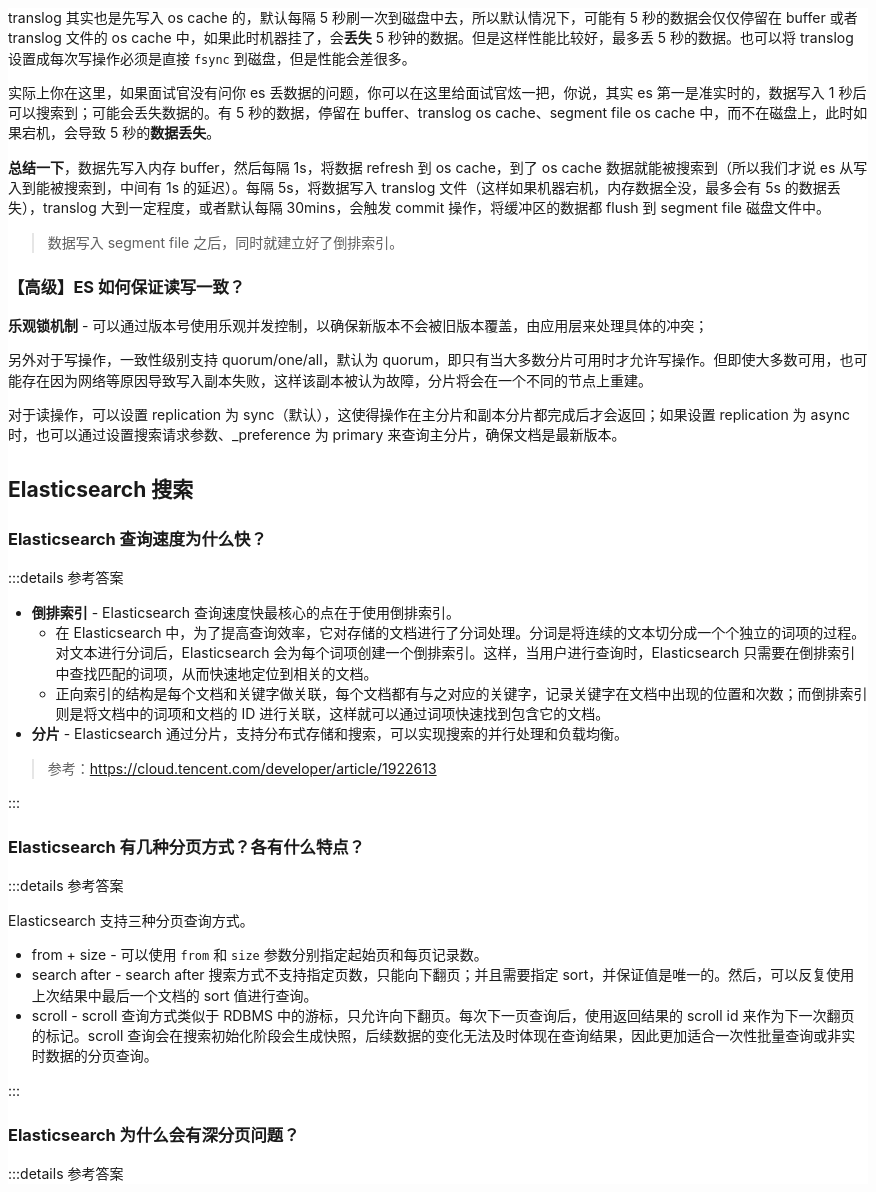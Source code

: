 translog 其实也是先写入 os cache 的，默认每隔 5 秒刷一次到磁盘中去，所以默认情况下，可能有 5 秒的数据会仅仅停留在 buffer 或者 translog 文件的 os cache 中，如果此时机器挂了，会**丢失** 5 秒钟的数据。但是这样性能比较好，最多丢 5 秒的数据。也可以将 translog 设置成每次写操作必须是直接 `fsync` 到磁盘，但是性能会差很多。

实际上你在这里，如果面试官没有问你 es 丢数据的问题，你可以在这里给面试官炫一把，你说，其实 es 第一是准实时的，数据写入 1 秒后可以搜索到；可能会丢失数据的。有 5 秒的数据，停留在 buffer、translog os cache、segment file os cache 中，而不在磁盘上，此时如果宕机，会导致 5 秒的**数据丢失**。

**总结一下**，数据先写入内存 buffer，然后每隔 1s，将数据 refresh 到 os cache，到了 os cache 数据就能被搜索到（所以我们才说 es 从写入到能被搜索到，中间有 1s 的延迟）。每隔 5s，将数据写入 translog 文件（这样如果机器宕机，内存数据全没，最多会有 5s 的数据丢失），translog 大到一定程度，或者默认每隔 30mins，会触发 commit 操作，将缓冲区的数据都 flush 到 segment file 磁盘文件中。

> 数据写入 segment file 之后，同时就建立好了倒排索引。

### 【高级】ES 如何保证读写一致？

**乐观锁机制** - 可以通过版本号使用乐观并发控制，以确保新版本不会被旧版本覆盖，由应用层来处理具体的冲突；

另外对于写操作，一致性级别支持 quorum/one/all，默认为 quorum，即只有当大多数分片可用时才允许写操作。但即使大多数可用，也可能存在因为网络等原因导致写入副本失败，这样该副本被认为故障，分片将会在一个不同的节点上重建。

对于读操作，可以设置 replication 为 sync（默认），这使得操作在主分片和副本分片都完成后才会返回；如果设置 replication 为 async 时，也可以通过设置搜索请求参数、\_preference 为 primary 来查询主分片，确保文档是最新版本。

## Elasticsearch 搜索

### Elasticsearch 查询速度为什么快？

:::details 参考答案

- **倒排索引** - Elasticsearch 查询速度快最核心的点在于使用倒排索引。
  - 在 Elasticsearch 中，为了提高查询效率，它对存储的文档进行了分词处理。分词是将连续的文本切分成一个个独立的词项的过程。对文本进行分词后，Elasticsearch 会为每个词项创建一个倒排索引。这样，当用户进行查询时，Elasticsearch 只需要在倒排索引中查找匹配的词项，从而快速地定位到相关的文档。
  - 正向索引的结构是每个文档和关键字做关联，每个文档都有与之对应的关键字，记录关键字在文档中出现的位置和次数；而倒排索引则是将文档中的词项和文档的 ID 进行关联，这样就可以通过词项快速找到包含它的文档。
- **分片** - Elasticsearch 通过分片，支持分布式存储和搜索，可以实现搜索的并行处理和负载均衡。

> 参考：https://cloud.tencent.com/developer/article/1922613

:::

### Elasticsearch 有几种分页方式？各有什么特点？

:::details 参考答案

Elasticsearch 支持三种分页查询方式。

- from + size - 可以使用 `from` 和 `size` 参数分别指定起始页和每页记录数。
- search after - search after 搜索方式不支持指定页数，只能向下翻页；并且需要指定 sort，并保证值是唯一的。然后，可以反复使用上次结果中最后一个文档的 sort 值进行查询。
- scroll - scroll 查询方式类似于 RDBMS 中的游标，只允许向下翻页。每次下一页查询后，使用返回结果的 scroll id 来作为下一次翻页的标记。scroll 查询会在搜索初始化阶段会生成快照，后续数据的变化无法及时体现在查询结果，因此更加适合一次性批量查询或非实时数据的分页查询。

:::

### Elasticsearch 为什么会有深分页问题？

:::details 参考答案
